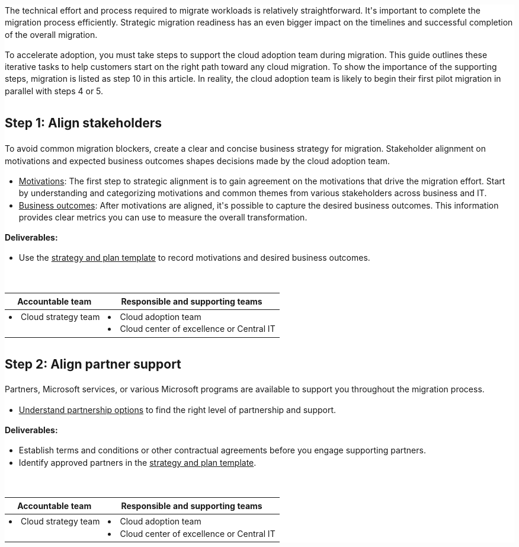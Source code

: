 The technical effort and process required to migrate workloads is relatively straightforward. It's important to complete the migration process efficiently. Strategic migration readiness has an even bigger impact on the timelines and successful completion of the overall migration.

To accelerate adoption, you must take steps to support the cloud adoption team during migration. This guide outlines these iterative tasks to help customers start on the right path toward any cloud migration. To show the importance of the supporting steps, migration is listed as step 10 in this article. In reality, the cloud adoption team is likely to begin their first pilot migration in parallel with steps 4 or 5.

## Step 1: Align stakeholders

To avoid common migration blockers, create a clear and concise business strategy for migration. Stakeholder alignment on motivations and expected business outcomes shapes decisions made by the cloud adoption team.

- [Motivations](../strategy/motivations.md): The first step to strategic alignment is to gain agreement on the motivations that drive the migration effort. Start by understanding and categorizing motivations and common themes from various stakeholders across business and IT.
- [Business outcomes](../strategy/business-outcomes/index.md): After motivations are aligned, it's possible to capture the desired business outcomes. This information provides clear metrics you can use to measure the overall transformation.

**Deliverables:**

- Use the [strategy and plan template](https://archcenter.blob.core.windows.net/cdn/fusion/readiness/Microsoft-Cloud-Adoption-Framework-Strategy-and-Plan-Template.docx) to record motivations and desired business outcomes.


<br>

| Accountable team | Responsible and supporting teams |
| --- | --- |
| <li> Cloud strategy team | <li> Cloud adoption team <li> Cloud center of excellence or Central IT |

## Step 2: Align partner support

Partners, Microsoft services, or various Microsoft programs are available to support you throughout the migration process.

- [Understand partnership options](../migrate/migration-considerations/assess/partnership-options.md) to find the right level of partnership and support.

**Deliverables:**

- Establish terms and conditions or other contractual agreements before you engage supporting partners.
- Identify approved partners in the [strategy and plan template](https://archcenter.blob.core.windows.net/cdn/fusion/readiness/Microsoft-Cloud-Adoption-Framework-Strategy-and-Plan-Template.docx).


<br>

| Accountable team | Responsible and supporting teams |
| --- | --- |
| <li> Cloud strategy team | <li> Cloud adoption team <li> Cloud center of excellence or Central IT |
